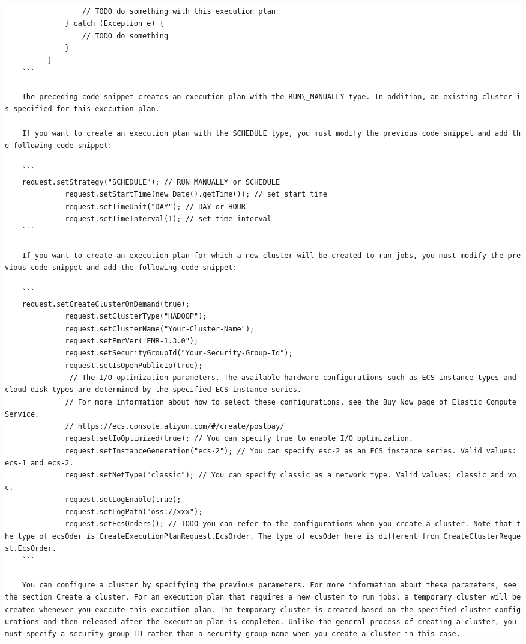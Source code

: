                       // TODO do something with this execution plan
                  } catch (Exception e) {
                      // TODO do something
                  }
              }
        ```

        The preceding code snippet creates an execution plan with the RUN\_MANUALLY type. In addition, an existing cluster is specified for this execution plan.

        If you want to create an execution plan with the SCHEDULE type, you must modify the previous code snippet and add the following code snippet:

        ```
        request.setStrategy("SCHEDULE"); // RUN_MANUALLY or SCHEDULE
                  request.setStartTime(new Date().getTime()); // set start time
                  request.setTimeUnit("DAY"); // DAY or HOUR
                  request.setTimeInterval(1); // set time interval
        ```

        If you want to create an execution plan for which a new cluster will be created to run jobs, you must modify the previous code snippet and add the following code snippet:

        ```
        request.setCreateClusterOnDemand(true);
                  request.setClusterType("HADOOP");
                  request.setClusterName("Your-Cluster-Name");
                  request.setEmrVer("EMR-1.3.0");
                  request.setSecurityGroupId("Your-Security-Group-Id");
                  request.setIsOpenPublicIp(true);
                   // The I/O optimization parameters. The available hardware configurations such as ECS instance types and cloud disk types are determined by the specified ECS instance series.
                  // For more information about how to select these configurations, see the Buy Now page of Elastic Compute Service.
                  // https://ecs.console.aliyun.com/#/create/postpay/
                  request.setIoOptimized(true); // You can specify true to enable I/O optimization.
                  request.setInstanceGeneration("ecs-2"); // You can specify esc-2 as an ECS instance series. Valid values: ecs-1 and ecs-2.
                  request.setNetType("classic"); // You can specify classic as a network type. Valid values: classic and vpc.
                  request.setLogEnable(true);
                  request.setLogPath("oss://xxx");
                  request.setEcsOrders(); // TODO you can refer to the configurations when you create a cluster. Note that the type of ecsOder is CreateExecutionPlanRequest.EcsOrder. The type of ecsOder here is different from CreateClusterRequest.EcsOrder.
        ```

        You can configure a cluster by specifying the previous parameters. For more information about these parameters, see the section Create a cluster. For an execution plan that requires a new cluster to run jobs, a temporary cluster will be created whenever you execute this execution plan. The temporary cluster is created based on the specified cluster configurations and then released after the execution plan is completed. Unlike the general process of creating a cluster, you must specify a security group ID rather than a security group name when you create a cluster in this case.
